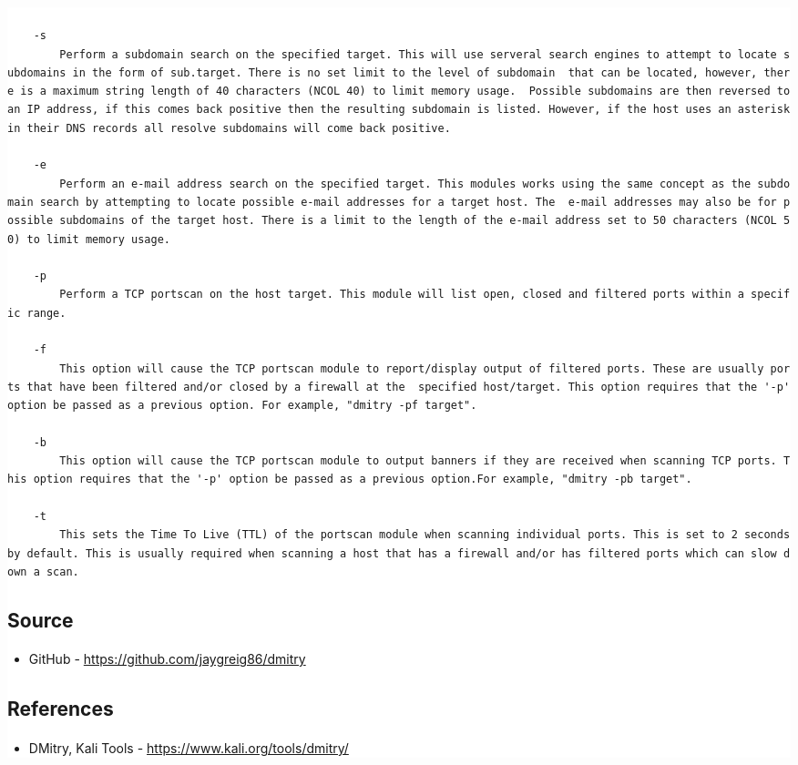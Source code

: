```

    -s
        Perform a subdomain search on the specified target. This will use serveral search engines to attempt to locate subdomains in the form of sub.target. There is no set limit to the level of subdomain  that can be located, however, there is a maximum string length of 40 characters (NCOL 40) to limit memory usage.  Possible subdomains are then reversed to an IP address, if this comes back positive then the resulting subdomain is listed. However, if the host uses an asterisk in their DNS records all resolve subdomains will come back positive.

    -e
        Perform an e-mail address search on the specified target. This modules works using the same concept as the subdomain search by attempting to locate possible e-mail addresses for a target host. The  e-mail addresses may also be for possible subdomains of the target host. There is a limit to the length of the e-mail address set to 50 characters (NCOL 50) to limit memory usage.

    -p
        Perform a TCP portscan on the host target. This module will list open, closed and filtered ports within a specific range.

    -f
        This option will cause the TCP portscan module to report/display output of filtered ports. These are usually ports that have been filtered and/or closed by a firewall at the  specified host/target. This option requires that the '-p' option be passed as a previous option. For example, "dmitry -pf target".

    -b
        This option will cause the TCP portscan module to output banners if they are received when scanning TCP ports. This option requires that the '-p' option be passed as a previous option.For example, "dmitry -pb target".

    -t
        This sets the Time To Live (TTL) of the portscan module when scanning individual ports. This is set to 2 seconds by default. This is usually required when scanning a host that has a firewall and/or has filtered ports which can slow down a scan.
```

## Source

<ul class="public-article-references">
    <li>GitHub - <a href="https://github.com/jaygreig86/dmitry" target="_blank">https://github.com/jaygreig86/dmitry</a></li>
</ul>

## References

<ul class="public-article-references">
    <li>DMitry, Kali Tools - <a href="https://www.kali.org/tools/dmitry/" target="_blank">https://www.kali.org/tools/dmitry/</a></li>
</ul>